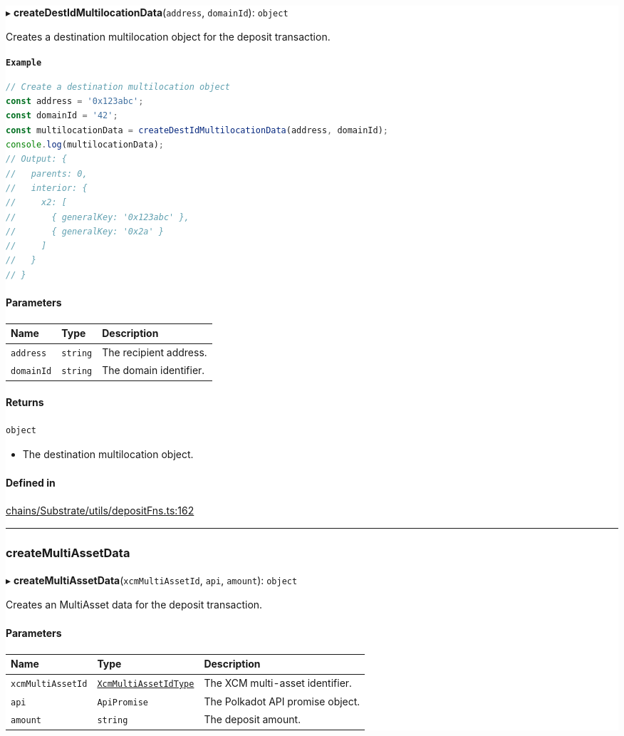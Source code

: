 ▸ **createDestIdMultilocationData**(`address`, `domainId`): `object`

Creates a destination multilocation object for the deposit transaction.

**`Example`**

```ts
// Create a destination multilocation object
const address = '0x123abc';
const domainId = '42';
const multilocationData = createDestIdMultilocationData(address, domainId);
console.log(multilocationData);
// Output: {
//   parents: 0,
//   interior: {
//     x2: [
//       { generalKey: '0x123abc' },
//       { generalKey: '0x2a' }
//     ]
//   }
// }
```

#### Parameters

| Name | Type | Description |
| :------ | :------ | :------ |
| `address` | `string` | The recipient address. |
| `domainId` | `string` | The domain identifier. |

#### Returns

`object`

- The destination multilocation object.

#### Defined in

[chains/Substrate/utils/depositFns.ts:162](https://github.com/sygmaprotocol/sygma-sdk/blob/c1c5a2f/packages/sdk/src/chains/Substrate/utils/depositFns.ts#L162)

___

### createMultiAssetData

▸ **createMultiAssetData**(`xcmMultiAssetId`, `api`, `amount`): `object`

Creates an MultiAsset data for the deposit transaction.

#### Parameters

| Name | Type | Description |
| :------ | :------ | :------ |
| `xcmMultiAssetId` | [`XcmMultiAssetIdType`](Substrate.md#xcmmultiassetidtype) | The XCM multi-asset identifier. |
| `api` | `ApiPromise` | The Polkadot API promise object. |
| `amount` | `string` | The deposit amount. |
